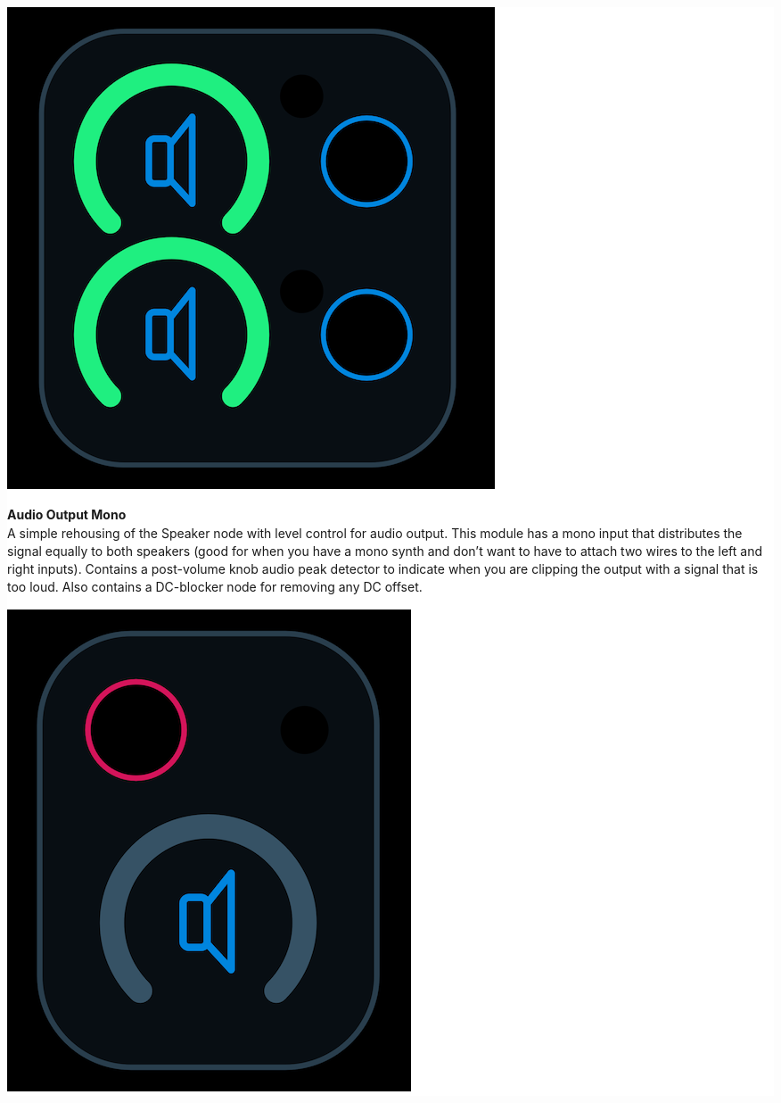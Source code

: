 ![Audio Input](img/Library-Images/Input-Output/Audio-Input.png)

**Audio Output Mono** <br>
A simple rehousing of the Speaker node with level control for audio output. This module has a mono input that distributes the signal equally to both speakers (good for when you have a mono synth and don’t want to have to attach two wires to the left and right inputs). Contains a post-volume knob audio peak detector to indicate when you are clipping the output with a signal that is too loud. Also contains a DC-blocker node for removing any DC offset. 

![Audio Output Mono](img/Library-Images/Input-Output/Audio-Output-Mono.png)